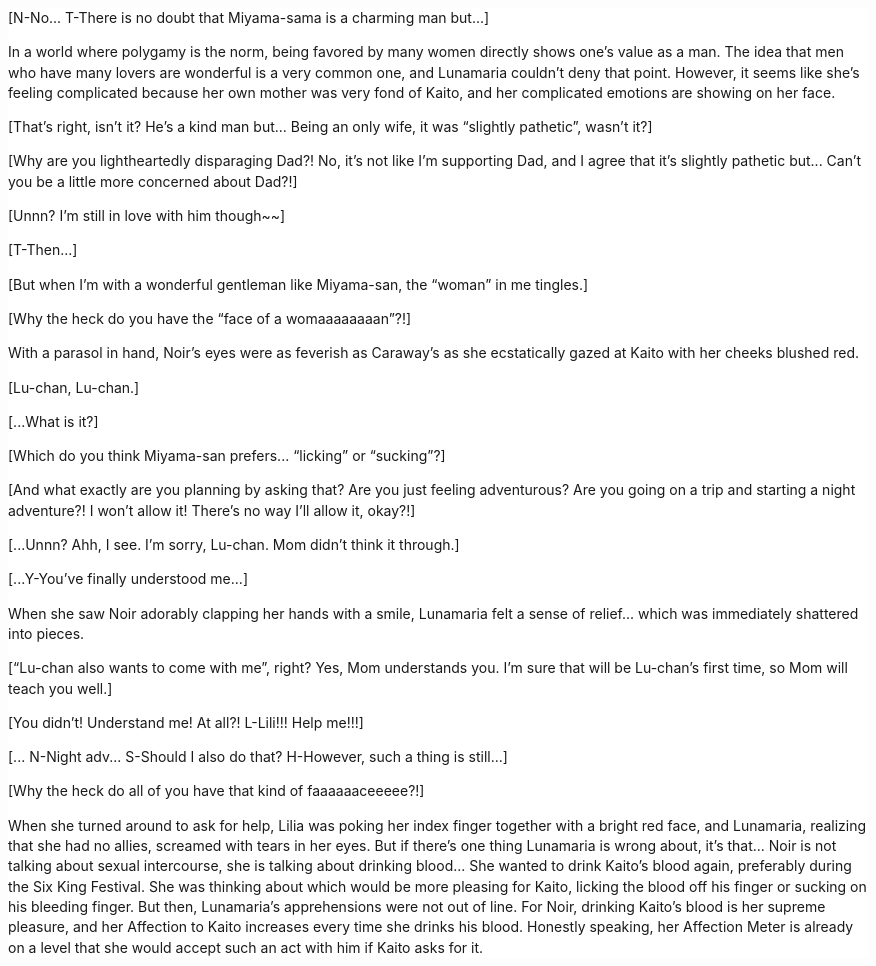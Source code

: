 [N-No... T-There is no doubt that Miyama-sama is a charming man but...]

In a world where polygamy is the norm, being favored by many women directly
shows one’s value as a man. The idea that men who have many lovers are wonderful
is a very common one, and Lunamaria couldn’t deny that point. However, it seems
like she’s feeling complicated because her own mother was very fond of Kaito,
and her complicated emotions are showing on her face.

[That’s right, isn’t it? He’s a kind man but... Being an only wife, it was
“slightly pathetic”, wasn’t it?]

[Why are you lightheartedly disparaging Dad?! No, it’s not like I’m supporting
Dad, and I agree that it’s slightly pathetic but... Can’t you be a little more
concerned about Dad?!]

[Unnn? I’m still in love with him though\~\~]

[T-Then...]

[But when I’m with a wonderful gentleman like Miyama-san, the “woman” in me
tingles.]

[Why the heck do you have the “face of a womaaaaaaaan”?!]

With a parasol in hand, Noir’s eyes were as feverish as Caraway’s as she
ecstatically gazed at Kaito with her cheeks blushed red.

[Lu-chan, Lu-chan.]

[...What is it?]

[Which do you think Miyama-san prefers... “licking” or “sucking”?]

[And what exactly are you planning by asking that? Are you just feeling
adventurous? Are you going on a trip and starting a night adventure?! I won’t
allow it! There’s no way I’ll allow it, okay?!]

[...Unnn? Ahh, I see. I’m sorry, Lu-chan. Mom didn’t think it through.]

[...Y-You’ve finally understood me...]

When she saw Noir adorably clapping her hands with a smile, Lunamaria felt a
sense of relief... which was immediately shattered into pieces.

[“Lu-chan also wants to come with me”, right? Yes, Mom understands you. I’m sure
that will be Lu-chan’s first time, so Mom will teach you well.]

[You didn’t! Understand me! At all?! L-Lili!!! Help me!!!]

[... N-Night adv... S-Should I also do that? H-However, such a thing is
still...]

[Why the heck do all of you have that kind of faaaaaaceeeee?!]

When she turned around to ask for help, Lilia was poking her index finger
together with a bright red face, and Lunamaria, realizing that she had no
allies, screamed with tears in her eyes. But if there’s one thing Lunamaria is
wrong about, it’s that... Noir is not talking about sexual intercourse, she is
talking about drinking blood... She wanted to drink Kaito’s blood again,
preferably during the Six King Festival. She was thinking about which would be
more pleasing for Kaito, licking the blood off his finger or sucking on his
bleeding finger. But then, Lunamaria’s apprehensions were not out of line. For
Noir, drinking Kaito’s blood is her supreme pleasure, and her Affection to Kaito
increases every time she drinks his blood. Honestly speaking, her Affection
Meter is already on a level that she would accept such an act with him if Kaito
asks for it.
